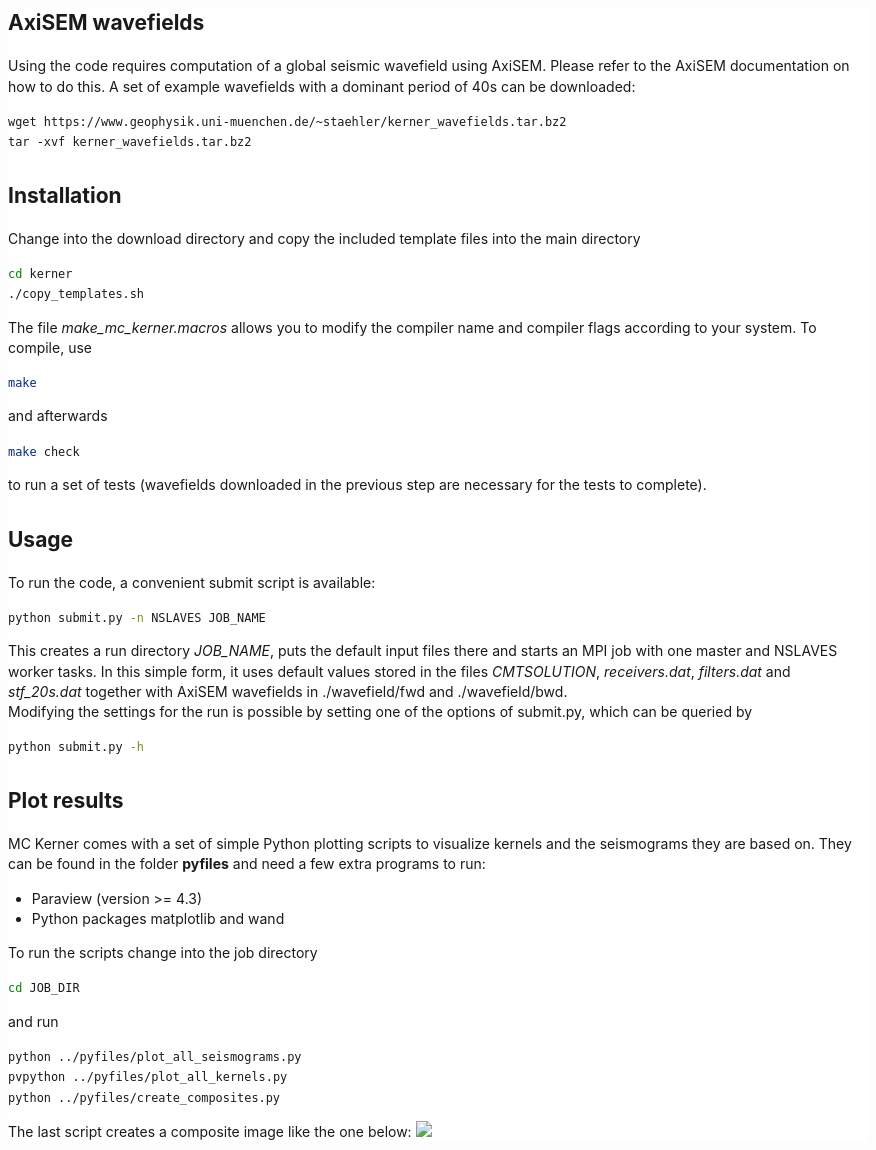 ## AxiSEM wavefields
Using the code requires computation of a global seismic wavefield using AxiSEM. Please refer to the AxiSEM documentation on how to do this. A set of example wavefields with a dominant period of 40s can be downloaded:
```
wget https://www.geophysik.uni-muenchen.de/~staehler/kerner_wavefields.tar.bz2
tar -xvf kerner_wavefields.tar.bz2
```

## Installation
Change into the download directory and copy the included template files into the main directory
```bash
cd kerner
./copy_templates.sh
```
The file *make_mc_kerner.macros* allows you to modify the compiler name and compiler flags according to your system. To compile, use
```bash
make 
```
and afterwards 
``` bash
make check
```
to run a set of tests (wavefields downloaded in the previous step are necessary for the tests to complete).

## Usage
To run the code, a convenient submit script is available:
```bash
python submit.py -n NSLAVES JOB_NAME
```
This creates a run directory *JOB_NAME*, puts the default input files there and starts an MPI job with one master and NSLAVES worker tasks. In this simple form, it uses default values stored in the files *CMTSOLUTION*, *receivers.dat*, *filters.dat* and *stf_20s.dat* together with AxiSEM wavefields in ./wavefield/fwd and ./wavefield/bwd.  
Modifying the settings for the run is possible by setting one of the options of submit.py, which can be queried by
```bash
python submit.py -h
```

## Plot results
MC Kerner comes with a set of simple Python plotting scripts to visualize kernels and the seismograms they are based on. They can be found in the folder **pyfiles** and need a few extra programs to run:
 * Paraview (version >= 4.3)
 * Python packages matplotlib and wand

To run the scripts change into the job directory
```bash
cd JOB_DIR
```
and run
```bash
python ../pyfiles/plot_all_seismograms.py
pvpython ../pyfiles/plot_all_kernels.py
python ../pyfiles/create_composites.py
```
The last script creates a composite image like the one below:
![](https://www.geophysik.uni-muenchen.de/~staehler/kerner/composite_plot.png)
